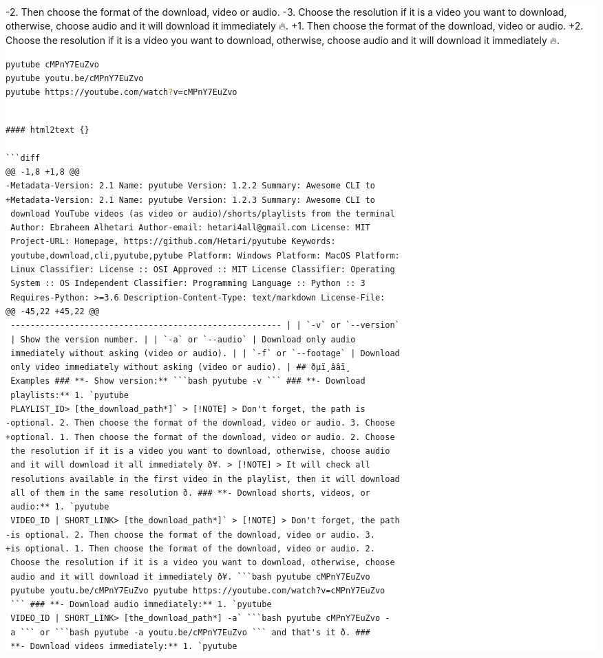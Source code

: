 -2. Then choose the format of the download, video or audio.
-3. Choose the resolution if it is a video you want to download, otherwise, choose audio and it will download it immediately 🔥.
+1. Then choose the format of the download, video or audio.
+2. Choose the resolution if it is a video you want to download, otherwise, choose audio and it will download it immediately 🔥.
 
 ```bash
 pyutube cMPnY7EuZvo
 pyutube youtu.be/cMPnY7EuZvo
 pyutube https://youtube.com/watch?v=cMPnY7EuZvo
 ```
```

#### html2text {}

```diff
@@ -1,8 +1,8 @@
-Metadata-Version: 2.1 Name: pyutube Version: 1.2.2 Summary: Awesome CLI to
+Metadata-Version: 2.1 Name: pyutube Version: 1.2.3 Summary: Awesome CLI to
 download YouTube videos (as video or audio)/shorts/playlists from the terminal
 Author: Ebraheem Alhetari Author-email: hetari4all@gmail.com License: MIT
 Project-URL: Homepage, https://github.com/Hetari/pyutube Keywords:
 youtube,download,cli,pyutube,pytube Platform: Windows Platform: MacOS Platform:
 Linux Classifier: License :: OSI Approved :: MIT License Classifier: Operating
 System :: OS Independent Classifier: Programming Language :: Python :: 3
 Requires-Python: >=3.6 Description-Content-Type: text/markdown License-File:
@@ -45,22 +45,22 @@
 ------------------------------------------------------- | | `-v` or `--version`
 | Show the version number. | | `-a` or `--audio` | Download only audio
 immediately without asking (video or audio). | | `-f` or `--footage` | Download
 only video immediately without asking (video or audio). | ## ðµï¸ââï¸
 Examples ### **- Show version:** ```bash pyutube -v ``` ### **- Download
 playlists:** 1. `pyutube
 PLAYLIST_ID> [the_download_path*]` > [!NOTE] > Don't forget, the path is
-optional. 2. Then choose the format of the download, video or audio. 3. Choose
+optional. 1. Then choose the format of the download, video or audio. 2. Choose
 the resolution if it is a video you want to download, otherwise, choose audio
 and it will download it all immediately ð¥. > [!NOTE] > It will check all
 resolutions available in the first video in the playlist, then it will download
 all of them in the same resolution ð. ### **- Download shorts, videos, or
 audio:** 1. `pyutube
 VIDEO_ID | SHORT_LINK> [the_download_path*]` > [!NOTE] > Don't forget, the path
-is optional. 2. Then choose the format of the download, video or audio. 3.
+is optional. 1. Then choose the format of the download, video or audio. 2.
 Choose the resolution if it is a video you want to download, otherwise, choose
 audio and it will download it immediately ð¥. ```bash pyutube cMPnY7EuZvo
 pyutube youtu.be/cMPnY7EuZvo pyutube https://youtube.com/watch?v=cMPnY7EuZvo
 ``` ### **- Download audio immediately:** 1. `pyutube
 VIDEO_ID | SHORT_LINK> [the_download_path*] -a` ```bash pyutube cMPnY7EuZvo -
 a ``` or ```bash pyutube -a youtu.be/cMPnY7EuZvo ``` and that's it ð. ###
 **- Download videos immediately:** 1. `pyutube
```

